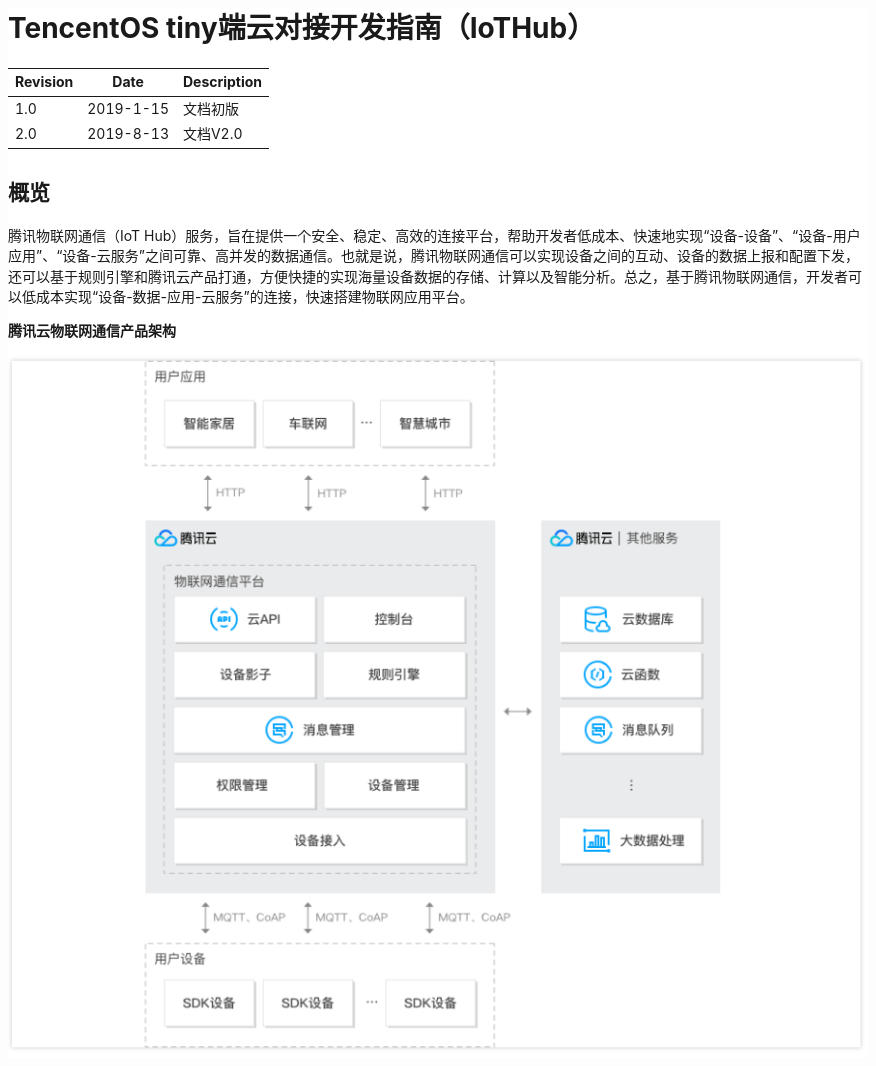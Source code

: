 # TencentOS tiny端云对接开发指南（IoTHub）

| Revision | Date      | Description |
| -------- | --------- | ----------- |
| 1.0      | 2019-1-15 | 文档初版    |
| 2.0      | 2019-8-13 | 文档V2.0    |

概览
----

腾讯物联网通信（IoT Hub）服务，旨在提供一个安全、稳定、高效的连接平台，帮助开发者低成本、快速地实现“设备-设备”、“设备-用户应用”、“设备-云服务”之间可靠、高并发的数据通信。也就是说，腾讯物联网通信可以实现设备之间的互动、设备的数据上报和配置下发，还可以基于规则引擎和腾讯云产品打通，方便快捷的实现海量设备数据的存储、计算以及智能分析。总之，基于腾讯物联网通信，开发者可以低成本实现“设备-数据-应用-云服务”的连接，快速搭建物联网应用平台。

**腾讯云物联网通信产品架构**

![](img/qcloud_arch.png)

